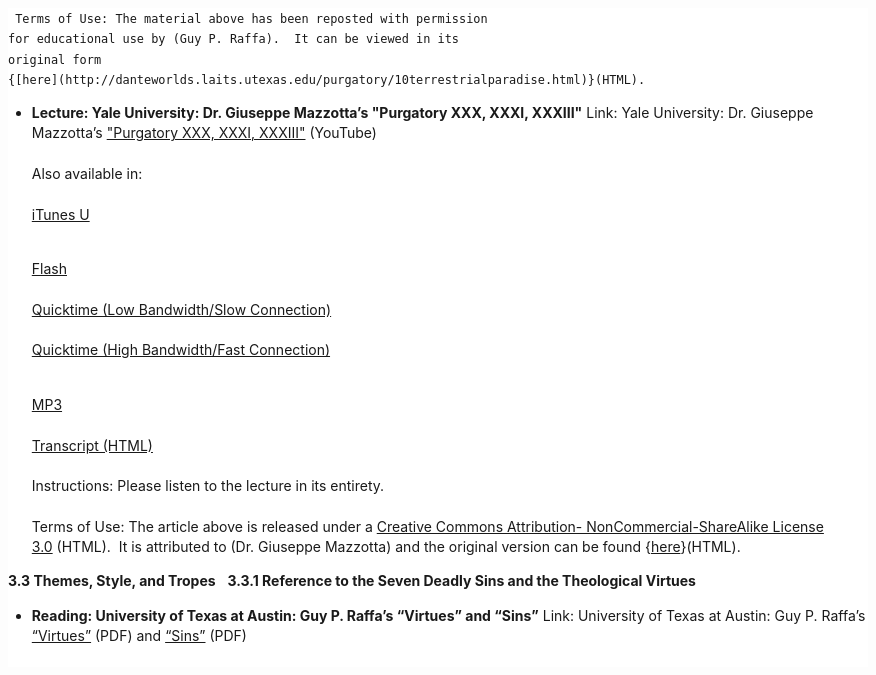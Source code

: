      Terms of Use: The material above has been reposted with permission
    for educational use by (Guy P. Raffa).  It can be viewed in its
    original form
    {[here](http://danteworlds.laits.utexas.edu/purgatory/10terrestrialparadise.html)}(HTML).

-   **Lecture: Yale University: Dr. Giuseppe Mazzotta’s "Purgatory XXX,
    XXXI, XXXIII"**
    Link: Yale University: Dr. Giuseppe Mazzotta’s ["Purgatory XXX,
    XXXI, XXXIII"](http://www.youtube.com/watch?v=-YHNglNw7BE)
    (YouTube)  
        
     Also available in:  
        
     [iTunes
    U](http://itunes.apple.com/us/podcast/15-purgatory-xxx-xxxi-xxxiii/id341650845?i=63752087)  
        

    [Flash](http://openmedia.yale.edu/projects/media_viewer/video_viewer2.php?window_size=medium&type=flv&title=ITAL%20310%20-%20Lecture%2015%20-%20Prof.%20Giuseppe%20Mazzotta&path=%252Fcourses%252Ffall08%252Fital310%252Fflash%252Fital310_15_102808)  
        
     [Quicktime (Low Bandwidth/Slow
    Connection)](http://openmedia.yale.edu/projects/media_viewer/video_viewer2.php?window_size=small&type=mov&title=ITAL%20310%20-%20Lecture%2015%20-%20Prof.%20Giuseppe%20Mazzotta&path=/courses/fall08/ital310/du/ital310_15_102808_REF.mov)  
        
     [Quicktime (High Bandwidth/Fast
    Connection)](http://openmedia.yale.edu/projects/media_viewer/video_viewer2.php?window_size=large&type=mov&title=ITAL%20310%20-%20Lecture%2015%20-%20Prof.%20Giuseppe%20Mazzotta&path=/courses/fall08/ital310/mov/ital310_15_102808.mov)  
        

    [MP3](http://openmedia.yale.edu/projects/media_viewer/video_viewer2.php?window_size=audio&type=mp3&title=ITAL%20310%20-%20Lecture%2015%20-%20Prof.%20Giuseppe%20Mazzotta&path=%252Fcourses%252Ffall08%252Fital310%252Fmp3%252Fital310_15_102808.mp3)  
        
     [Transcript (HTML)](http://oyc.yale.edu/transcript/633/ital-310)  
        
     Instructions: Please listen to the lecture in its entirety.  
        
     Terms of Use: The article above is released under a [Creative
    Commons Attribution- NonCommercial-ShareAlike License
    3.0](http://creativecommons.org/licenses/by-nc-sa/3.0/) (HTML).  It
    is attributed to (Dr. Giuseppe Mazzotta) and the original version
    can be found
    {[here](http://www.youtube.com/watch?v=-YHNglNw7BE)}(HTML). 

**3.3 Themes, Style, and Tropes** <span id="3.3"></span> 
**3.3.1 Reference to the Seven Deadly Sins and the Theological Virtues**
<span id="3.3.1"></span> 
-   **Reading: University of Texas at Austin: Guy P. Raffa’s “Virtues”
    and “Sins”**
    Link: University of Texas at Austin: Guy P. Raffa’s
    [“Virtues”](https://resources.saylor.org/wwwresources/archived/site/wp-content/uploads/2012/07/Engl4093.3.1.pdf)
    (PDF) and
    [“Sins”](https://resources.saylor.org/wwwresources/archived/site/wp-content/uploads/2012/07/Engl4093.3.12.pdf)
    (PDF)  
        